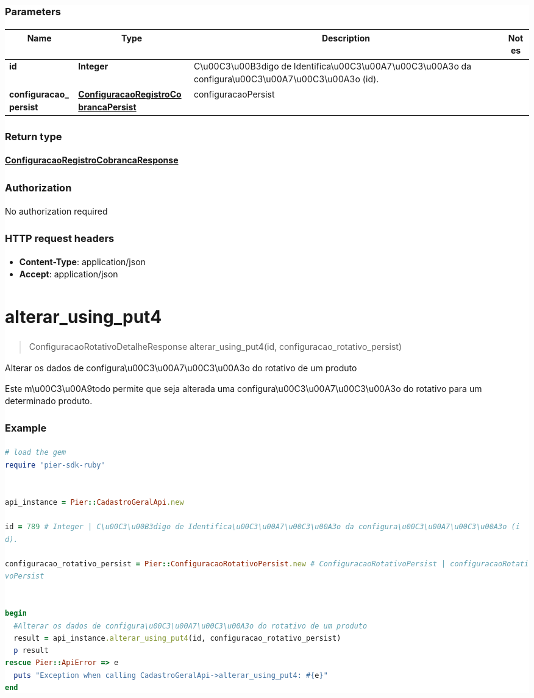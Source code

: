 ### Parameters

Name | Type | Description  | Notes
------------- | ------------- | ------------- | -------------
 **id** | **Integer**| C\u00C3\u00B3digo de Identifica\u00C3\u00A7\u00C3\u00A3o da configura\u00C3\u00A7\u00C3\u00A3o (id). | 
 **configuracao_persist** | [**ConfiguracaoRegistroCobrancaPersist**](ConfiguracaoRegistroCobrancaPersist.md)| configuracaoPersist | 


### Return type

[**ConfiguracaoRegistroCobrancaResponse**](ConfiguracaoRegistroCobrancaResponse.md)

### Authorization

No authorization required

### HTTP request headers

 - **Content-Type**: application/json
 - **Accept**: application/json




# **alterar_using_put4**
> ConfiguracaoRotativoDetalheResponse alterar_using_put4(id, configuracao_rotativo_persist)

Alterar os dados de configura\u00C3\u00A7\u00C3\u00A3o do rotativo de um produto

Este m\u00C3\u00A9todo permite que seja alterada uma configura\u00C3\u00A7\u00C3\u00A3o do rotativo para um determinado produto.

### Example
```ruby
# load the gem
require 'pier-sdk-ruby'


api_instance = Pier::CadastroGeralApi.new

id = 789 # Integer | C\u00C3\u00B3digo de Identifica\u00C3\u00A7\u00C3\u00A3o da configura\u00C3\u00A7\u00C3\u00A3o (id).

configuracao_rotativo_persist = Pier::ConfiguracaoRotativoPersist.new # ConfiguracaoRotativoPersist | configuracaoRotativoPersist


begin
  #Alterar os dados de configura\u00C3\u00A7\u00C3\u00A3o do rotativo de um produto
  result = api_instance.alterar_using_put4(id, configuracao_rotativo_persist)
  p result
rescue Pier::ApiError => e
  puts "Exception when calling CadastroGeralApi->alterar_using_put4: #{e}"
end
```
